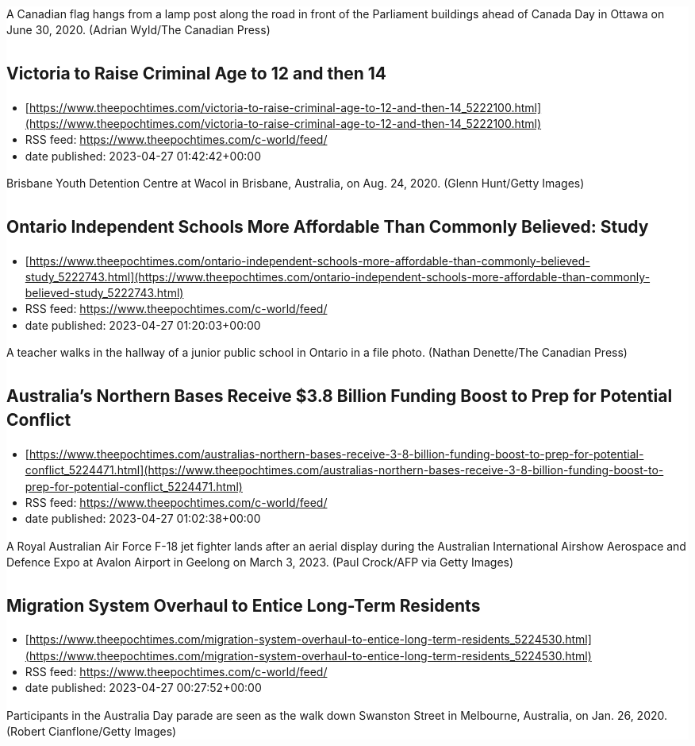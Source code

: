 A Canadian flag hangs from a lamp post along the road in front of the Parliament buildings ahead of Canada Day in Ottawa on June 30, 2020. (Adrian Wyld/The Canadian Press)

## Victoria to Raise Criminal Age to 12 and then 14
 - [https://www.theepochtimes.com/victoria-to-raise-criminal-age-to-12-and-then-14_5222100.html](https://www.theepochtimes.com/victoria-to-raise-criminal-age-to-12-and-then-14_5222100.html)
 - RSS feed: https://www.theepochtimes.com/c-world/feed/
 - date published: 2023-04-27 01:42:42+00:00

Brisbane Youth Detention Centre at Wacol in Brisbane, Australia, on Aug. 24, 2020. (Glenn Hunt/Getty Images)

## Ontario Independent Schools More Affordable Than Commonly Believed: Study
 - [https://www.theepochtimes.com/ontario-independent-schools-more-affordable-than-commonly-believed-study_5222743.html](https://www.theepochtimes.com/ontario-independent-schools-more-affordable-than-commonly-believed-study_5222743.html)
 - RSS feed: https://www.theepochtimes.com/c-world/feed/
 - date published: 2023-04-27 01:20:03+00:00

A teacher walks in the hallway of a junior public school in Ontario in a file photo. (Nathan Denette/The Canadian Press)

## Australia’s Northern Bases Receive $3.8 Billion Funding Boost to Prep for Potential Conflict
 - [https://www.theepochtimes.com/australias-northern-bases-receive-3-8-billion-funding-boost-to-prep-for-potential-conflict_5224471.html](https://www.theepochtimes.com/australias-northern-bases-receive-3-8-billion-funding-boost-to-prep-for-potential-conflict_5224471.html)
 - RSS feed: https://www.theepochtimes.com/c-world/feed/
 - date published: 2023-04-27 01:02:38+00:00

A Royal Australian Air Force F-18 jet fighter lands after an aerial display during the Australian International Airshow Aerospace and Defence Expo at Avalon Airport in Geelong on March 3, 2023.  (Paul Crock/AFP via Getty Images)

## Migration System Overhaul to Entice Long-Term Residents
 - [https://www.theepochtimes.com/migration-system-overhaul-to-entice-long-term-residents_5224530.html](https://www.theepochtimes.com/migration-system-overhaul-to-entice-long-term-residents_5224530.html)
 - RSS feed: https://www.theepochtimes.com/c-world/feed/
 - date published: 2023-04-27 00:27:52+00:00

Participants in the Australia Day parade are seen as the walk down Swanston Street in Melbourne, Australia, on Jan. 26, 2020. (Robert Cianflone/Getty Images)

